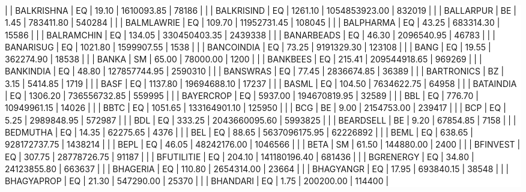 |  | BALKRISHNA | EQ | 19.10 | 1610093.85 | 78186 |
|  | BALKRISIND | EQ | 1261.10 | 1054853923.00 | 832019 |
|  | BALLARPUR | BE | 1.45 | 783411.80 | 540284 |
|  | BALMLAWRIE | EQ | 109.70 | 11952731.45 | 108045 |
|  | BALPHARMA | EQ | 43.25 | 683314.30 | 15586 |
|  | BALRAMCHIN | EQ | 134.05 | 330450403.35 | 2439338 |
|  | BANARBEADS | EQ | 46.30 | 2096540.95 | 46783 |
|  | BANARISUG | EQ | 1021.80 | 1599907.55 | 1538 |
|  | BANCOINDIA | EQ | 73.25 | 9191329.30 | 123108 |
|  | BANG | EQ | 19.55 | 362274.90 | 18538 |
|  | BANKA | SM | 65.00 | 78000.00 | 1200 |
|  | BANKBEES | EQ | 215.41 | 209544918.65 | 969269 |
|  | BANKINDIA | EQ | 48.80 | 127857744.95 | 2590310 |
|  | BANSWRAS | EQ | 77.45 | 2836674.85 | 36389 |
|  | BARTRONICS | BZ | 3.15 | 5414.85 | 1719 |
|  | BASF | EQ | 1137.80 | 19694688.10 | 17237 |
|  | BASML | EQ | 104.50 | 7634622.75 | 64958 |
|  | BATAINDIA | EQ | 1306.20 | 736556732.85 | 559995 |
|  | BAYERCROP | EQ | 5937.00 | 194670819.95 | 32589 |
|  | BBL | EQ | 776.70 | 10949961.15 | 14026 |
|  | BBTC | EQ | 1051.65 | 133164901.10 | 125950 |
|  | BCG | BE | 9.00 | 2154753.00 | 239417 |
|  | BCP | EQ | 5.25 | 2989848.95 | 572987 |
|  | BDL | EQ | 333.25 | 2043660095.60 | 5993825 |
|  | BEARDSELL | BE | 9.20 | 67854.85 | 7158 |
|  | BEDMUTHA | EQ | 14.35 | 62275.65 | 4376 |
|  | BEL | EQ | 88.65 | 5637096175.95 | 62226892 |
|  | BEML | EQ | 638.65 | 928172737.75 | 1438214 |
|  | BEPL | EQ | 46.05 | 48242176.00 | 1046566 |
|  | BETA | SM | 61.50 | 144880.00 | 2400 |
|  | BFINVEST | EQ | 307.75 | 28778726.75 | 91187 |
|  | BFUTILITIE | EQ | 204.10 | 141180196.40 | 681436 |
|  | BGRENERGY | EQ | 34.80 | 24123855.80 | 663637 |
|  | BHAGERIA | EQ | 110.80 | 2654314.00 | 23664 |
|  | BHAGYANGR | EQ | 17.95 | 693840.15 | 38548 |
|  | BHAGYAPROP | EQ | 21.30 | 547290.00 | 25370 |
|  | BHANDARI | EQ | 1.75 | 200200.00 | 114400 |